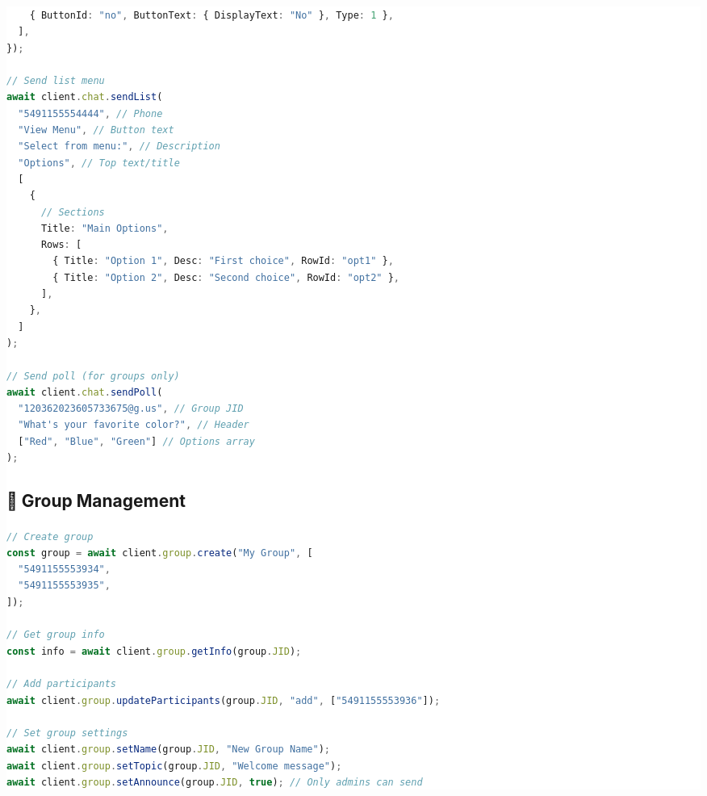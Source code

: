 ```typescript
    { ButtonId: "no", ButtonText: { DisplayText: "No" }, Type: 1 },
  ],
});

// Send list menu
await client.chat.sendList(
  "5491155554444", // Phone
  "View Menu", // Button text
  "Select from menu:", // Description
  "Options", // Top text/title
  [
    {
      // Sections
      Title: "Main Options",
      Rows: [
        { Title: "Option 1", Desc: "First choice", RowId: "opt1" },
        { Title: "Option 2", Desc: "Second choice", RowId: "opt2" },
      ],
    },
  ]
);

// Send poll (for groups only)
await client.chat.sendPoll(
  "120362023605733675@g.us", // Group JID
  "What's your favorite color?", // Header
  ["Red", "Blue", "Green"] // Options array
);
```

## 👥 Group Management

```typescript
// Create group
const group = await client.group.create("My Group", [
  "5491155553934",
  "5491155553935",
]);

// Get group info
const info = await client.group.getInfo(group.JID);

// Add participants
await client.group.updateParticipants(group.JID, "add", ["5491155553936"]);

// Set group settings
await client.group.setName(group.JID, "New Group Name");
await client.group.setTopic(group.JID, "Welcome message");
await client.group.setAnnounce(group.JID, true); // Only admins can send
```
